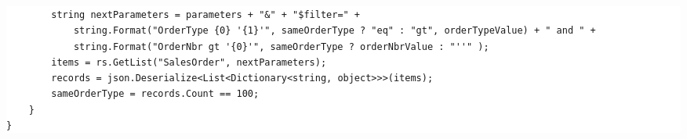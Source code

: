             string nextParameters = parameters + "&" + "$filter=" +
                string.Format("OrderType {0} '{1}'", sameOrderType ? "eq" : "gt", orderTypeValue) + " and " +
                string.Format("OrderNbr gt '{0}'", sameOrderType ? orderNbrValue : "''" );
            items = rs.GetList("SalesOrder", nextParameters);
            records = json.Deserialize<List<Dictionary<string, object>>>(items);
            sameOrderType = records.Count == 100;
        }
    }

